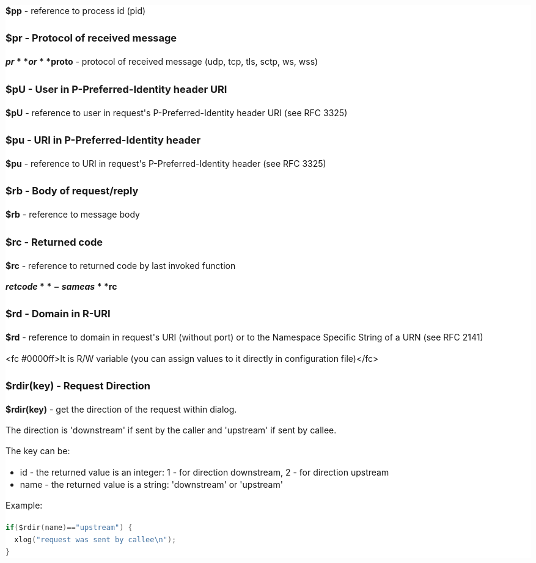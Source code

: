 **$pp** - reference to process id (pid)

### $pr - Protocol of received message

**$pr** or **$proto** - protocol of received message (udp, tcp, tls,
sctp, ws, wss)

### $pU - User in P-Preferred-Identity header URI

**$pU** - reference to user in request's P-Preferred-Identity header URI
(see RFC 3325)

### $pu - URI in P-Preferred-Identity header

**$pu** - reference to URI in request's P-Preferred-Identity header (see
RFC 3325)

### $rb - Body of request/reply

**$rb** - reference to message body

### $rc - Returned code

**$rc** - reference to returned code by last invoked function

**$retcode** - same as **$rc**

### $rd - Domain in R-URI

**$rd** - reference to domain in request's URI (without port) or to the
Namespace Specific String of a URN (see RFC 2141)

\<fc #0000ff>It is R/W variable (you can assign values to it directly in
configuration file)\</fc>

### $rdir(key) - Request Direction

**$rdir(key)** - get the direction of the request within dialog.

The direction is 'downstream' if sent by the caller and 'upstream' if
sent by callee.

The key can be:

-   id - the returned value is an integer: 1 - for direction downstream,
    2 - for direction upstream
-   name - the returned value is a string: 'downstream' or 'upstream'

Example:

``` c
if($rdir(name)=="upstream") {
  xlog("request was sent by callee\n");
}
```
